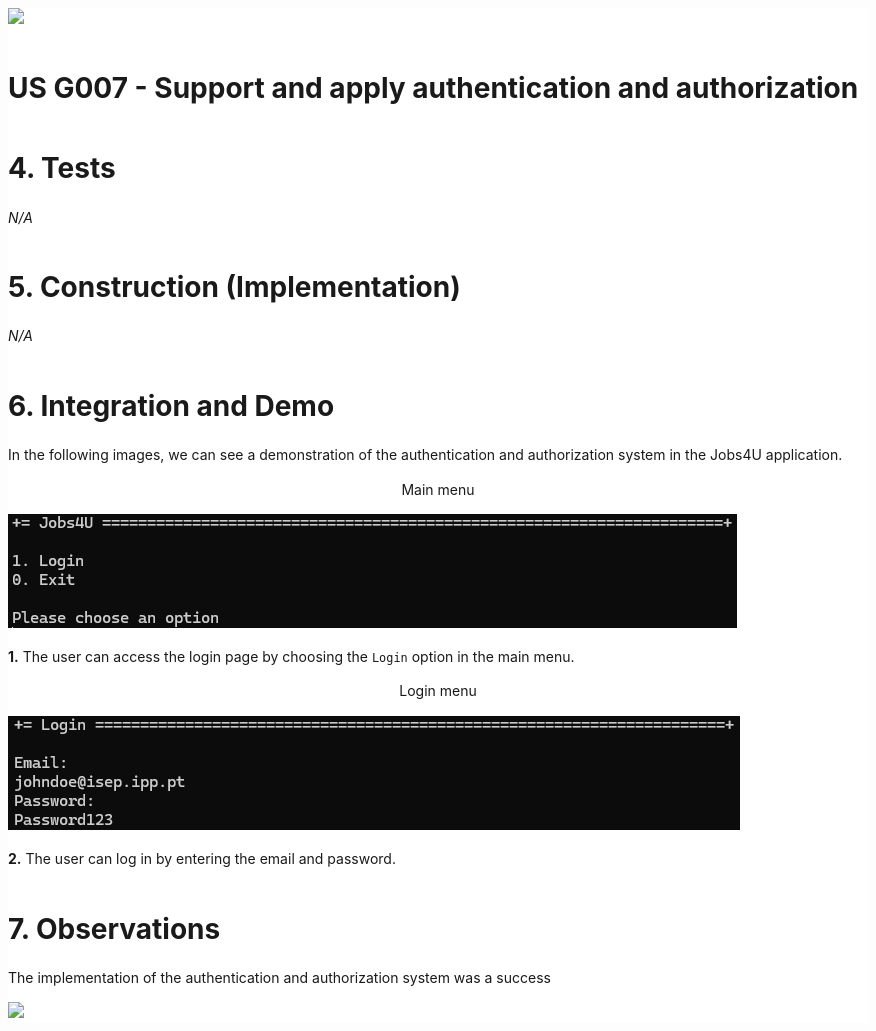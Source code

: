 <img width=100% src="https://capsule-render.vercel.app/api?type=waving&height=120&color=4E1764"/>

# US G007 - Support and apply authentication and authorization

# 4. Tests 

_N/A_

# 5. Construction (Implementation)

_N/A_

# 6. Integration and Demo 

In the following images, we can see a demonstration of the authentication and authorization system in the Jobs4U application.

<p align="center">Main menu</p>

![Jobs4UMenu](resources/menu.png)

**1.** The user can access the login page by choosing the `Login` option in the main menu.

<p align="center">Login menu</p>

![Jobs4ULogin](resources/login.png)

**2.** The user can log in by entering the email and password.

# 7. Observations

The implementation of the authentication and authorization system was a success

<img width=100% src="https://capsule-render.vercel.app/api?type=waving&height=120&color=4E1764&section=footer"/>